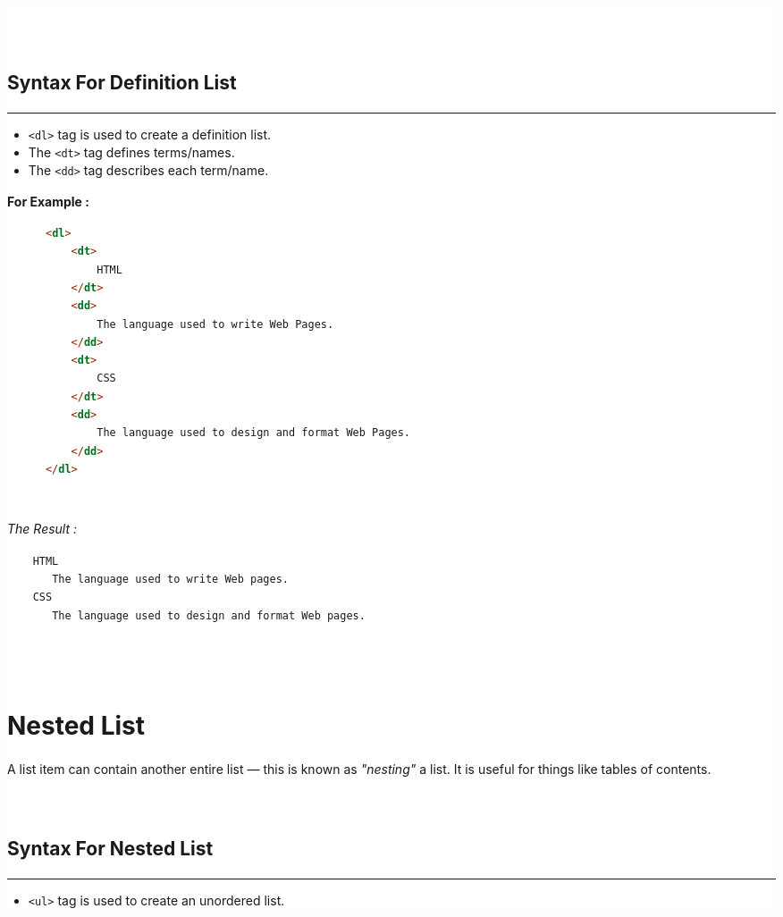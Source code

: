 <br>
<BR>

## Syntax For Definition List
<hr>

- `<dl>` tag is used to create a definition list.
- The `<dt>` tag defines terms/names.
- The `<dd>` tag describes each term/name.

**For Example :**
```HTML
      <dl>
          <dt>
              HTML
          </dt>
          <dd>
              The language used to write Web Pages.
          </dd>
          <dt>
              CSS
          </dt>
          <dd>
              The language used to design and format Web Pages.
          </dd>
      </dl>
```
<br>

_The Result :_

        HTML
           The language used to write Web pages.
        CSS
           The language used to design and format Web pages.





<br>
<br>

# Nested List

A list item can contain another entire list — this is known as _"nesting"_ a list. It is useful for things like tables of contents.

<br>

## Syntax For Nested List

<hr>

- `<ul>` tag is used to create an unordered list.
